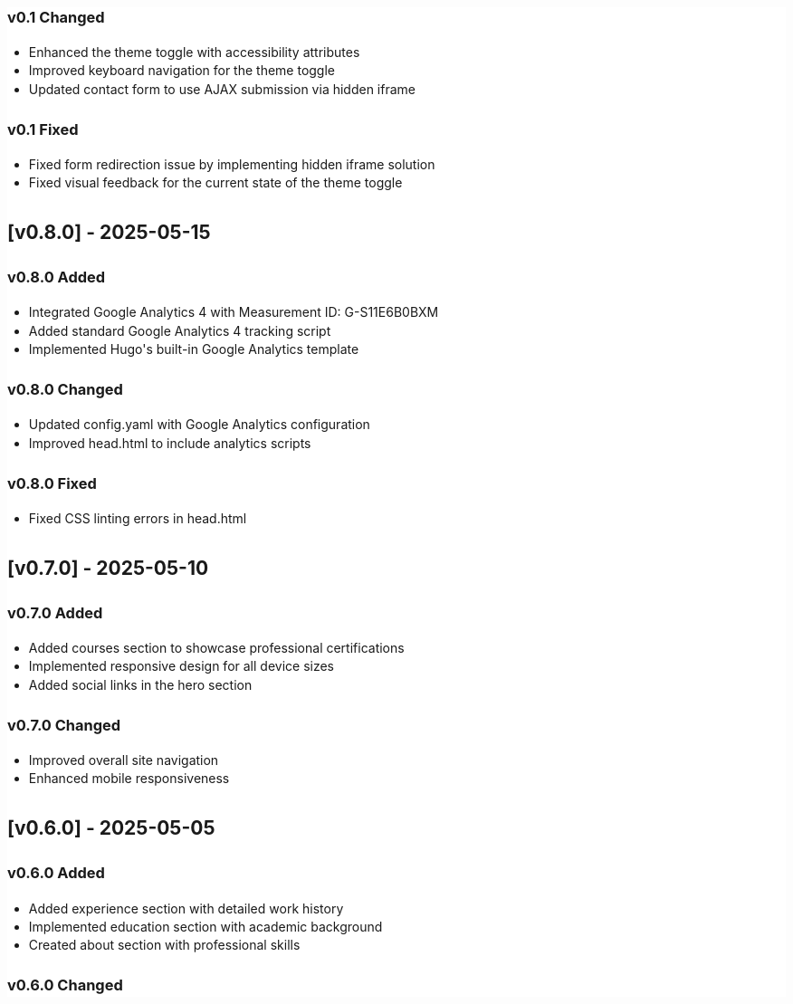 ### v0.1 Changed

- Enhanced the theme toggle with accessibility attributes
- Improved keyboard navigation for the theme toggle
- Updated contact form to use AJAX submission via hidden iframe

### v0.1 Fixed

- Fixed form redirection issue by implementing hidden iframe solution
- Fixed visual feedback for the current state of the theme toggle

## [v0.8.0] - 2025-05-15

### v0.8.0 Added

- Integrated Google Analytics 4 with Measurement ID: G-S11E6B0BXM
- Added standard Google Analytics 4 tracking script
- Implemented Hugo's built-in Google Analytics template

### v0.8.0 Changed

- Updated config.yaml with Google Analytics configuration
- Improved head.html to include analytics scripts

### v0.8.0 Fixed

- Fixed CSS linting errors in head.html

## [v0.7.0] - 2025-05-10

### v0.7.0 Added

- Added courses section to showcase professional certifications
- Implemented responsive design for all device sizes
- Added social links in the hero section

### v0.7.0 Changed

- Improved overall site navigation
- Enhanced mobile responsiveness

## [v0.6.0] - 2025-05-05

### v0.6.0 Added

- Added experience section with detailed work history
- Implemented education section with academic background
- Created about section with professional skills

### v0.6.0 Changed
